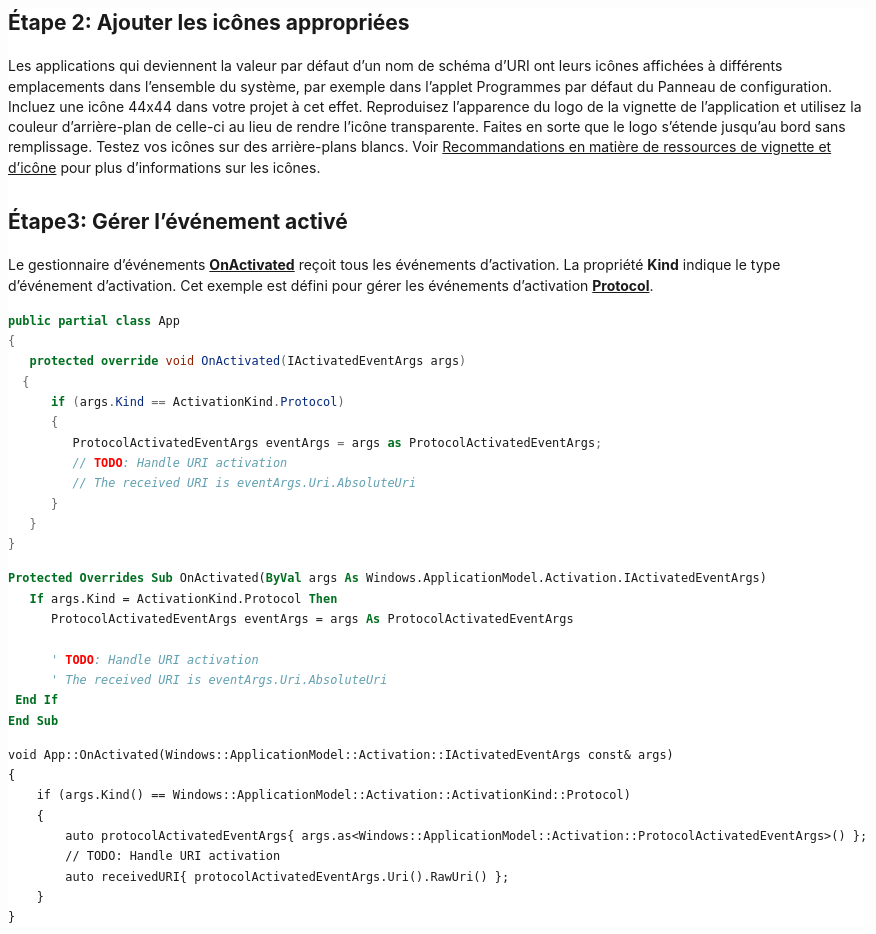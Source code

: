 ## <a name="step-2-add-the-proper-icons"></a>Étape 2: Ajouter les icônes appropriées

Les applications qui deviennent la valeur par défaut d’un nom de schéma d’URI ont leurs icônes affichées à différents emplacements dans l’ensemble du système, par exemple dans l’applet Programmes par défaut du Panneau de configuration. Incluez une icône 44x44 dans votre projet à cet effet. Reproduisez l’apparence du logo de la vignette de l’application et utilisez la couleur d’arrière-plan de celle-ci au lieu de rendre l’icône transparente. Faites en sorte que le logo s’étende jusqu’au bord sans remplissage. Testez vos icônes sur des arrière-plans blancs. Voir [Recommandations en matière de ressources de vignette et d’icône](https://docs.microsoft.com/windows/uwp/shell/tiles-and-notifications/app-assets) pour plus d’informations sur les icônes.

## <a name="step-3-handle-the-activated-event"></a>Étape3: Gérer l’événement activé

Le gestionnaire d’événements [**OnActivated**](https://msdn.microsoft.com/library/windows/apps/br242330) reçoit tous les événements d’activation. La propriété **Kind** indique le type d’événement d’activation. Cet exemple est défini pour gérer les événements d’activation [**Protocol**](https://msdn.microsoft.com/library/windows/apps/xaml/windows.applicationmodel.activation.activationkind.aspx#Protocol).

```csharp
public partial class App
{
   protected override void OnActivated(IActivatedEventArgs args)
  {
      if (args.Kind == ActivationKind.Protocol)
      {
         ProtocolActivatedEventArgs eventArgs = args as ProtocolActivatedEventArgs;
         // TODO: Handle URI activation
         // The received URI is eventArgs.Uri.AbsoluteUri
      }
   }
}
```

```vb
Protected Overrides Sub OnActivated(ByVal args As Windows.ApplicationModel.Activation.IActivatedEventArgs)
   If args.Kind = ActivationKind.Protocol Then
      ProtocolActivatedEventArgs eventArgs = args As ProtocolActivatedEventArgs
      
      ' TODO: Handle URI activation
      ' The received URI is eventArgs.Uri.AbsoluteUri
 End If
End Sub
```

```cppwinrt
void App::OnActivated(Windows::ApplicationModel::Activation::IActivatedEventArgs const& args)
{
    if (args.Kind() == Windows::ApplicationModel::Activation::ActivationKind::Protocol)
    {
        auto protocolActivatedEventArgs{ args.as<Windows::ApplicationModel::Activation::ProtocolActivatedEventArgs>() };
        // TODO: Handle URI activation  
        auto receivedURI{ protocolActivatedEventArgs.Uri().RawUri() };
    }
}
```
